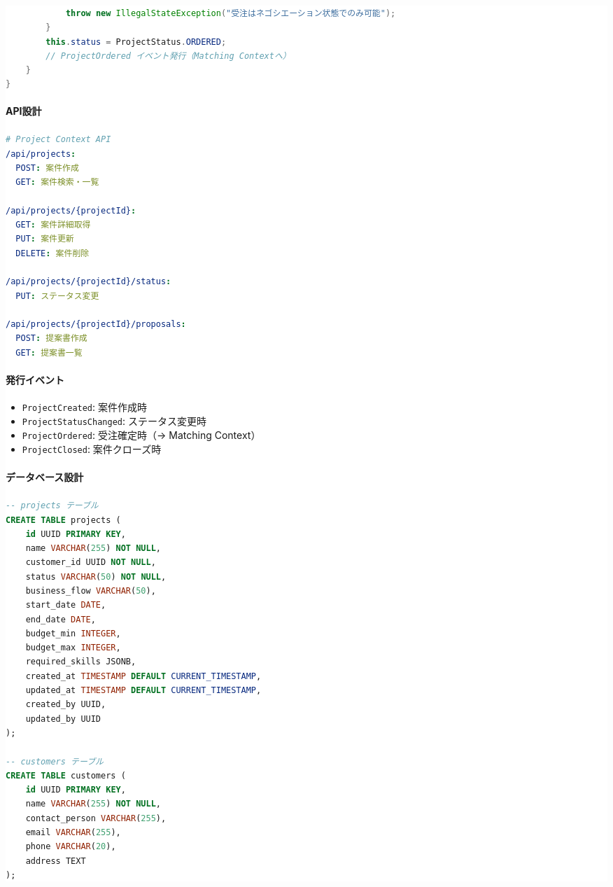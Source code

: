 ```java
            throw new IllegalStateException("受注はネゴシエーション状態でのみ可能");
        }
        this.status = ProjectStatus.ORDERED;
        // ProjectOrdered イベント発行（Matching Contextへ）
    }
}
```

#### API設計
```yaml
# Project Context API
/api/projects:
  POST: 案件作成
  GET: 案件検索・一覧
  
/api/projects/{projectId}:
  GET: 案件詳細取得
  PUT: 案件更新
  DELETE: 案件削除
  
/api/projects/{projectId}/status:
  PUT: ステータス変更
  
/api/projects/{projectId}/proposals:
  POST: 提案書作成
  GET: 提案書一覧
```

#### 発行イベント
- `ProjectCreated`: 案件作成時
- `ProjectStatusChanged`: ステータス変更時
- `ProjectOrdered`: 受注確定時（→ Matching Context）
- `ProjectClosed`: 案件クローズ時

#### データベース設計
```sql
-- projects テーブル
CREATE TABLE projects (
    id UUID PRIMARY KEY,
    name VARCHAR(255) NOT NULL,
    customer_id UUID NOT NULL,
    status VARCHAR(50) NOT NULL,
    business_flow VARCHAR(50),
    start_date DATE,
    end_date DATE,
    budget_min INTEGER,
    budget_max INTEGER,
    required_skills JSONB,
    created_at TIMESTAMP DEFAULT CURRENT_TIMESTAMP,
    updated_at TIMESTAMP DEFAULT CURRENT_TIMESTAMP,
    created_by UUID,
    updated_by UUID
);

-- customers テーブル
CREATE TABLE customers (
    id UUID PRIMARY KEY,
    name VARCHAR(255) NOT NULL,
    contact_person VARCHAR(255),
    email VARCHAR(255),
    phone VARCHAR(20),
    address TEXT
);

```
